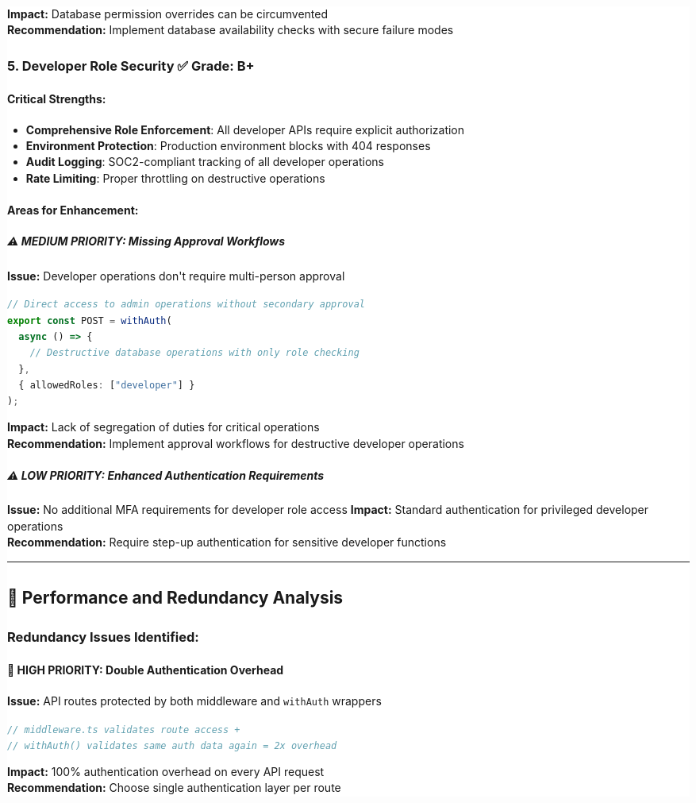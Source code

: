**Impact:** Database permission overrides can be circumvented  
**Recommendation:** Implement database availability checks with secure failure modes

### **5. Developer Role Security** ✅ **Grade: B+**

#### **Critical Strengths:**

- **Comprehensive Role Enforcement**: All developer APIs require explicit authorization
- **Environment Protection**: Production environment blocks with 404 responses
- **Audit Logging**: SOC2-compliant tracking of all developer operations
- **Rate Limiting**: Proper throttling on destructive operations

#### **Areas for Enhancement:**

##### **⚠️ MEDIUM PRIORITY: Missing Approval Workflows**

**Issue:** Developer operations don't require multi-person approval

```typescript
// Direct access to admin operations without secondary approval
export const POST = withAuth(
  async () => {
    // Destructive database operations with only role checking
  },
  { allowedRoles: ["developer"] }
);
```

**Impact:** Lack of segregation of duties for critical operations  
**Recommendation:** Implement approval workflows for destructive developer operations

##### **⚠️ LOW PRIORITY: Enhanced Authentication Requirements**

**Issue:** No additional MFA requirements for developer role access
**Impact:** Standard authentication for privileged developer operations  
**Recommendation:** Require step-up authentication for sensitive developer functions

---

## 🔧 Performance and Redundancy Analysis

### **Redundancy Issues Identified:**

#### **🚨 HIGH PRIORITY: Double Authentication Overhead**

**Issue:** API routes protected by both middleware and `withAuth` wrappers

```typescript
// middleware.ts validates route access +
// withAuth() validates same auth data again = 2x overhead
```

**Impact:** 100% authentication overhead on every API request  
**Recommendation:** Choose single authentication layer per route
